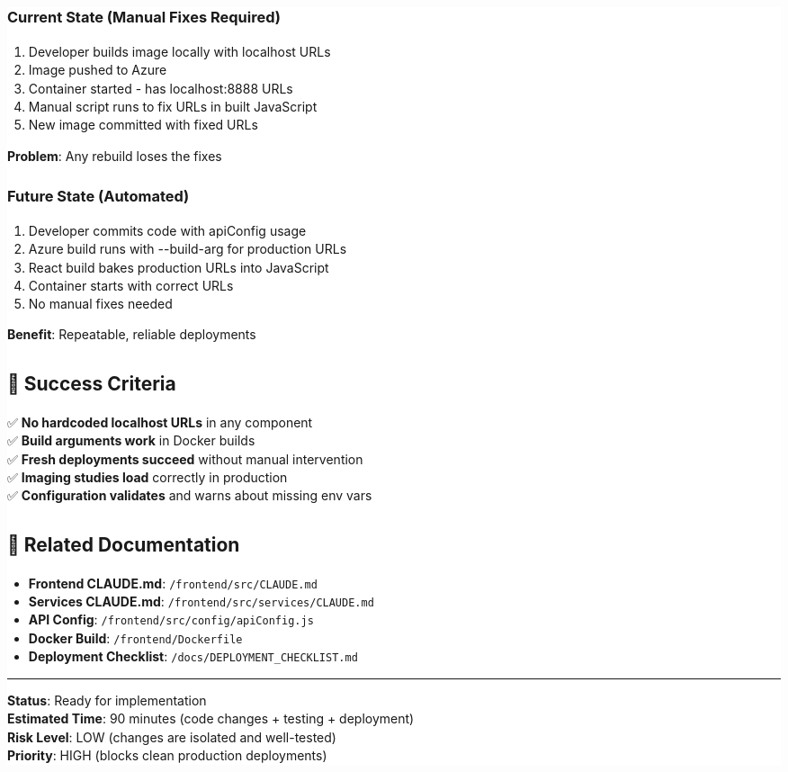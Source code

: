 ### Current State (Manual Fixes Required)
1. Developer builds image locally with localhost URLs
2. Image pushed to Azure
3. Container started - has localhost:8888 URLs
4. Manual script runs to fix URLs in built JavaScript
5. New image committed with fixed URLs

**Problem**: Any rebuild loses the fixes

### Future State (Automated)
1. Developer commits code with apiConfig usage
2. Azure build runs with --build-arg for production URLs
3. React build bakes production URLs into JavaScript
4. Container starts with correct URLs
5. No manual fixes needed

**Benefit**: Repeatable, reliable deployments

## 🎯 Success Criteria

✅ **No hardcoded localhost URLs** in any component  
✅ **Build arguments work** in Docker builds  
✅ **Fresh deployments succeed** without manual intervention  
✅ **Imaging studies load** correctly in production  
✅ **Configuration validates** and warns about missing env vars  

## 📖 Related Documentation

- **Frontend CLAUDE.md**: `/frontend/src/CLAUDE.md`
- **Services CLAUDE.md**: `/frontend/src/services/CLAUDE.md`
- **API Config**: `/frontend/src/config/apiConfig.js`
- **Docker Build**: `/frontend/Dockerfile`
- **Deployment Checklist**: `/docs/DEPLOYMENT_CHECKLIST.md`

---

**Status**: Ready for implementation  
**Estimated Time**: 90 minutes (code changes + testing + deployment)  
**Risk Level**: LOW (changes are isolated and well-tested)  
**Priority**: HIGH (blocks clean production deployments)
